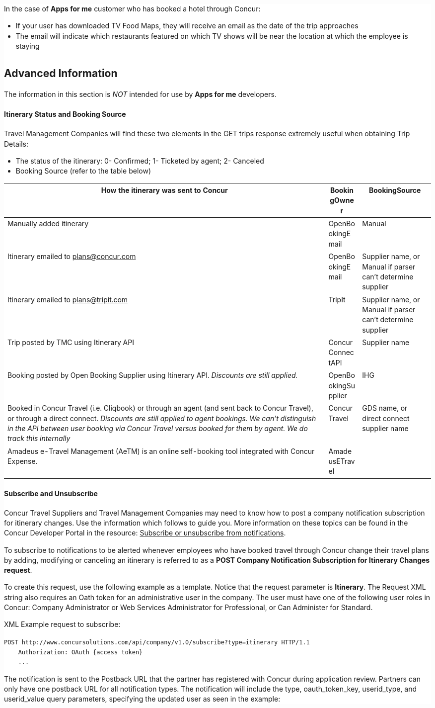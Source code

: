 In the case of **Apps for me** customer who has booked a hotel through Concur:
- If your user has downloaded TV Food Maps, they will receive an email as the date of the trip approaches
- The email will indicate which restaurants featured on which TV shows will be near the location at which the employee is staying

## Advanced Information
The information in this section is _NOT_  intended for use by **Apps for me** developers.

#### Itinerary Status and Booking Source

Travel Management Companies will find these two elements in the GET trips response extremely useful when obtaining Trip Details:

- The status of the itinerary:  0- Confirmed; 1- Ticketed by agent; 2- Canceled
- Booking Source (refer to the table below)

How the itinerary was sent to Concur | BookingOwner | BookingSource
----------------------------------------- | ---------------- | -------------
Manually added itinerary | OpenBookingEmail | Manual
Itinerary emailed to plans@concur.com | OpenBookingEmail | Supplier name, or Manual if parser can’t determine supplier
Itinerary emailed to plans@tripit.com | TripIt | Supplier name, or Manual if parser can’t determine supplier
Trip posted by TMC using Itinerary API | ConcurConnectAPI | Supplier name
Booking posted by Open Booking Supplier using Itinerary API. _Discounts are still applied._  | OpenBookingSupplier | IHG
Booked in Concur Travel (i.e. Cliqbook) or through an agent (and sent back to Concur Travel), or through  a direct connect.  _Discounts are still applied to agent bookings.  We can’t distinguish in the API between user booking via Concur Travel versus booked for them by agent.  We do track this internally_ | ConcurTravel | GDS name, or direct connect supplier name
Amadeus e-Travel Management (AeTM) is an online self-booking tool integrated with Concur Expense. | AmadeusETravel

#### Subscribe and Unsubscribe

Concur Travel Suppliers and Travel Management Companies may need to know how to post a company notification subscription for itinerary changes. Use the information which follows to guide you. More information on these topics can be found in the Concur Developer Portal in the resource: [Subscribe or unsubscribe from notifications]( https://developer.concur.com/api-reference/user/company-notification-subscription-resource/company-notification-subscription-resource-post.html).

To subscribe to notifications to be alerted whenever employees who have booked travel through Concur change their travel plans by adding, modifying or canceling an itinerary is referred to as a **POST Company Notification Subscription for Itinerary Changes request**.

To create this request, use the following example as a template. Notice that the request parameter is **Itinerary**. The Request XML string also requires an Oath token for an administrative user in the company. The user must have one of the following user roles in Concur: Company Administrator or Web Services Administrator for Professional, or Can Administer for Standard.

XML Example request to subscribe:
```
POST http://www.concursolutions.com/api/company/v1.0/subscribe?type=itinerary HTTP/1.1
    Authorization: OAuth {access token}
    ...
```
The notification is sent to the Postback URL that the partner has registered with Concur during application review. Partners can only have one postback URL for all notification types. The notification will include the type, oauth_token_key, userid_type, and userid_value query parameters, specifying the updated user as seen in the example:
